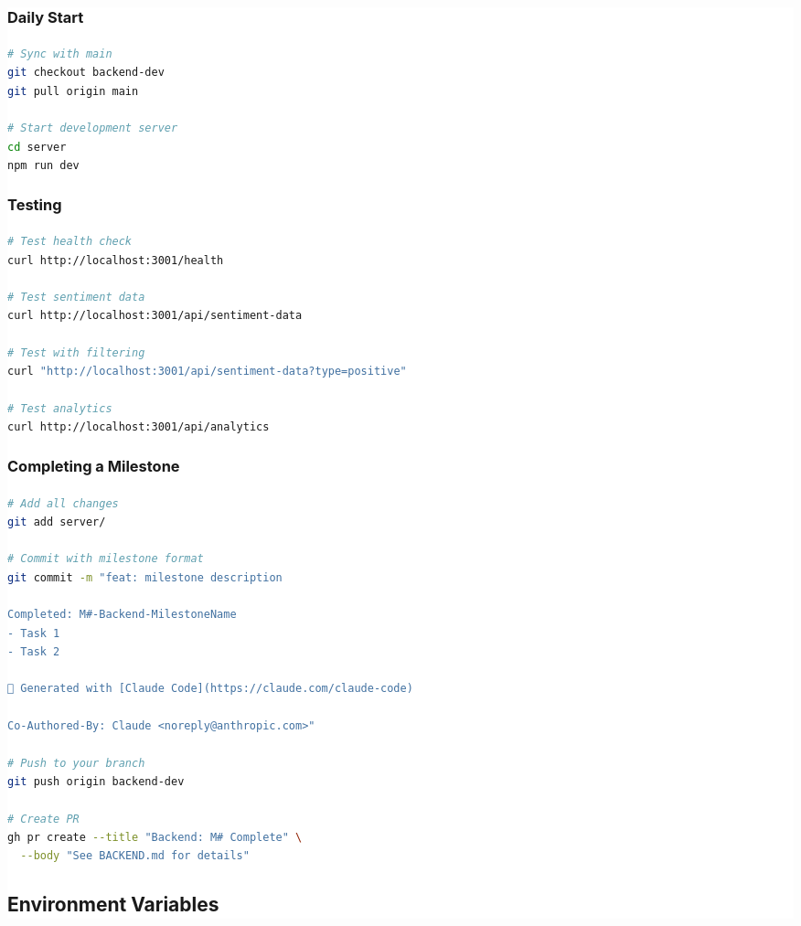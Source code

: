 ### Daily Start
```bash
# Sync with main
git checkout backend-dev
git pull origin main

# Start development server
cd server
npm run dev
```

### Testing
```bash
# Test health check
curl http://localhost:3001/health

# Test sentiment data
curl http://localhost:3001/api/sentiment-data

# Test with filtering
curl "http://localhost:3001/api/sentiment-data?type=positive"

# Test analytics
curl http://localhost:3001/api/analytics
```

### Completing a Milestone
```bash
# Add all changes
git add server/

# Commit with milestone format
git commit -m "feat: milestone description

Completed: M#-Backend-MilestoneName
- Task 1
- Task 2

🤖 Generated with [Claude Code](https://claude.com/claude-code)

Co-Authored-By: Claude <noreply@anthropic.com>"

# Push to your branch
git push origin backend-dev

# Create PR
gh pr create --title "Backend: M# Complete" \
  --body "See BACKEND.md for details"
```

## Environment Variables
